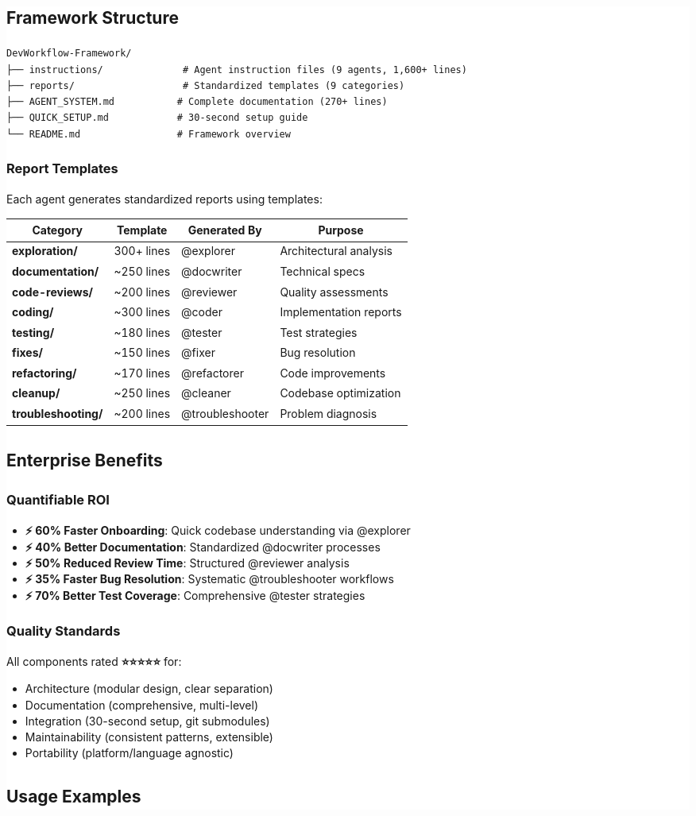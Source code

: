 ## Framework Structure

```
DevWorkflow-Framework/
├── instructions/              # Agent instruction files (9 agents, 1,600+ lines)
├── reports/                   # Standardized templates (9 categories)
├── AGENT_SYSTEM.md           # Complete documentation (270+ lines)
├── QUICK_SETUP.md            # 30-second setup guide
└── README.md                 # Framework overview
```

### Report Templates

Each agent generates standardized reports using templates:

| Category | Template | Generated By | Purpose |
|----------|----------|--------------|---------|
| **exploration/** | 300+ lines | @explorer | Architectural analysis |
| **documentation/** | ~250 lines | @docwriter | Technical specs |
| **code-reviews/** | ~200 lines | @reviewer | Quality assessments |
| **coding/** | ~300 lines | @coder | Implementation reports |
| **testing/** | ~180 lines | @tester | Test strategies |
| **fixes/** | ~150 lines | @fixer | Bug resolution |
| **refactoring/** | ~170 lines | @refactorer | Code improvements |
| **cleanup/** | ~250 lines | @cleaner | Codebase optimization |
| **troubleshooting/** | ~200 lines | @troubleshooter | Problem diagnosis |

## Enterprise Benefits

### Quantifiable ROI
- **⚡ 60% Faster Onboarding**: Quick codebase understanding via @explorer
- **⚡ 40% Better Documentation**: Standardized @docwriter processes  
- **⚡ 50% Reduced Review Time**: Structured @reviewer analysis
- **⚡ 35% Faster Bug Resolution**: Systematic @troubleshooter workflows
- **⚡ 70% Better Test Coverage**: Comprehensive @tester strategies

### Quality Standards
All components rated **⭐⭐⭐⭐⭐** for:
- Architecture (modular design, clear separation)
- Documentation (comprehensive, multi-level)
- Integration (30-second setup, git submodules)
- Maintainability (consistent patterns, extensible)
- Portability (platform/language agnostic)

## Usage Examples
